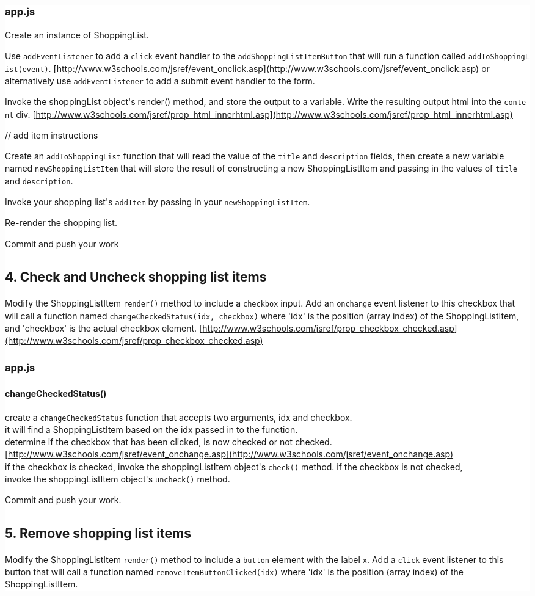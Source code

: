 ### app.js

Create an instance of ShoppingList.

Use `addEventListener` to add a `click` event handler to the `addShoppingListItemButton` that will run a function called `addToShoppingList(event)`. [http://www.w3schools.com/jsref/event_onclick.asp](http://www.w3schools.com/jsref/event_onclick.asp) or alternatively use `addEventListener` to add a submit event handler to the form.

Invoke the shoppingList object's render() method, and store the output to a variable. Write the resulting output html into the `content` div. [http://www.w3schools.com/jsref/prop_html_innerhtml.asp](http://www.w3schools.com/jsref/prop_html_innerhtml.asp)

// add item instructions

Create an `addToShoppingList` function that will read the value of the `title` and `description` fields, then create a new variable named `newShoppingListItem` that will store the result of constructing a new ShoppingListItem and passing in the values of `title` and `description`.

Invoke your shopping list's `addItem` by passing in your `newShoppingListItem`.

Re-render the shopping list.

Commit and push your work

## 4. Check and Uncheck shopping list items

Modify the ShoppingListItem `render()` method to include a `checkbox` input. Add an `onchange` event listener to this checkbox that will call a function named `changeCheckedStatus(idx, checkbox)` where 'idx' is the position (array index) of the ShoppingListItem, and 'checkbox' is the actual checkbox element. [http://www.w3schools.com/jsref/prop_checkbox_checked.asp](http://www.w3schools.com/jsref/prop_checkbox_checked.asp)  


### app.js

#### changeCheckedStatus()

create a `changeCheckedStatus` function that accepts two arguments, idx and checkbox.  
it will find a ShoppingListItem based on the idx passed in to the function.  
determine if the checkbox that has been clicked, is now checked or not checked. [http://www.w3schools.com/jsref/event_onchange.asp](http://www.w3schools.com/jsref/event_onchange.asp)  
if the checkbox is checked,
 invoke the shoppingListItem object's `check()` method.
if the checkbox is not checked,  
 invoke the shoppingListItem object's `uncheck()` method.

Commit and push your work.


## 5. Remove shopping list items

Modify the ShoppingListItem `render()` method to include a `button` element with the label `x`. Add a `click` event listener to this button that will call a function named `removeItemButtonClicked(idx)` where 'idx' is the position (array index) of the ShoppingListItem.

